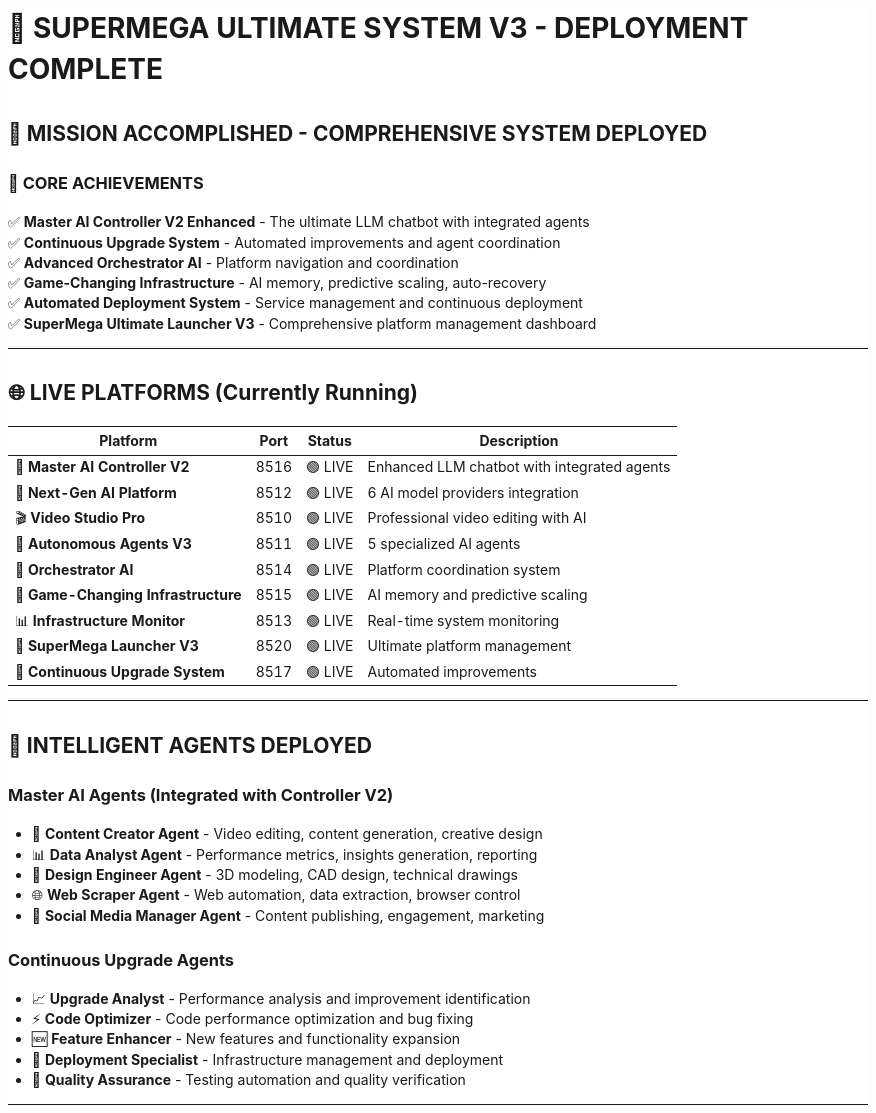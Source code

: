 # 🌟 SUPERMEGA ULTIMATE SYSTEM V3 - DEPLOYMENT COMPLETE

## 🎯 MISSION ACCOMPLISHED - COMPREHENSIVE SYSTEM DEPLOYED

### 🚀 **CORE ACHIEVEMENTS**

✅ **Master AI Controller V2 Enhanced** - The ultimate LLM chatbot with integrated agents  
✅ **Continuous Upgrade System** - Automated improvements and agent coordination  
✅ **Advanced Orchestrator AI** - Platform navigation and coordination  
✅ **Game-Changing Infrastructure** - AI memory, predictive scaling, auto-recovery  
✅ **Automated Deployment System** - Service management and continuous deployment  
✅ **SuperMega Ultimate Launcher V3** - Comprehensive platform management dashboard  

---

## 🌐 **LIVE PLATFORMS** (Currently Running)

| Platform | Port | Status | Description |
|----------|------|--------|-------------|
| 👑 **Master AI Controller V2** | 8516 | 🟢 LIVE | Enhanced LLM chatbot with integrated agents |
| 🧠 **Next-Gen AI Platform** | 8512 | 🟢 LIVE | 6 AI model providers integration |
| 🎬 **Video Studio Pro** | 8510 | 🟢 LIVE | Professional video editing with AI |
| 🤖 **Autonomous Agents V3** | 8511 | 🟢 LIVE | 5 specialized AI agents |
| 🧠 **Orchestrator AI** | 8514 | 🟢 LIVE | Platform coordination system |
| 🎯 **Game-Changing Infrastructure** | 8515 | 🟢 LIVE | AI memory and predictive scaling |
| 📊 **Infrastructure Monitor** | 8513 | 🟢 LIVE | Real-time system monitoring |
| 🌟 **SuperMega Launcher V3** | 8520 | 🟢 LIVE | Ultimate platform management |
| 🎯 **Continuous Upgrade System** | 8517 | 🟢 LIVE | Automated improvements |

---

## 🤖 **INTELLIGENT AGENTS DEPLOYED**

### **Master AI Agents (Integrated with Controller V2)**
- 🎨 **Content Creator Agent** - Video editing, content generation, creative design
- 📊 **Data Analyst Agent** - Performance metrics, insights generation, reporting
- 🔧 **Design Engineer Agent** - 3D modeling, CAD design, technical drawings
- 🌐 **Web Scraper Agent** - Web automation, data extraction, browser control
- 📱 **Social Media Manager Agent** - Content publishing, engagement, marketing

### **Continuous Upgrade Agents**
- 📈 **Upgrade Analyst** - Performance analysis and improvement identification
- ⚡ **Code Optimizer** - Code performance optimization and bug fixing
- 🆕 **Feature Enhancer** - New features and functionality expansion
- 🚀 **Deployment Specialist** - Infrastructure management and deployment
- 🧪 **Quality Assurance** - Testing automation and quality verification

---